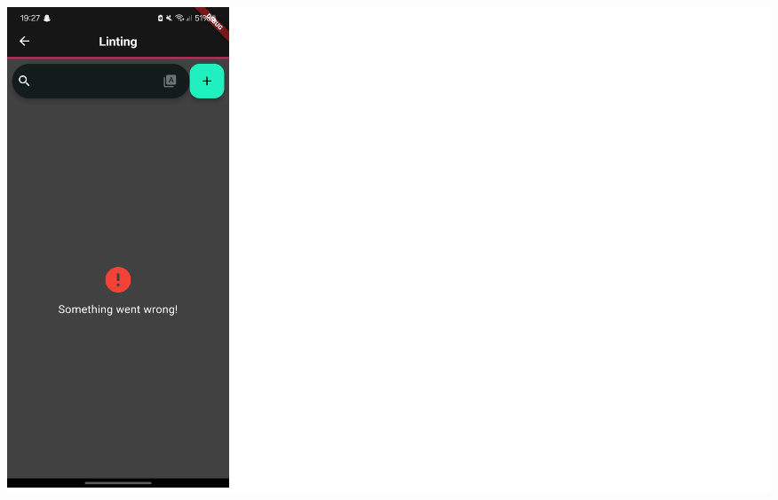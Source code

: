 <td><img src="../screenshots/index-card-overview/index-card-overview_error.jpg" alt="Deck Overview error" width="250px"></td>
</tr>
</table>
